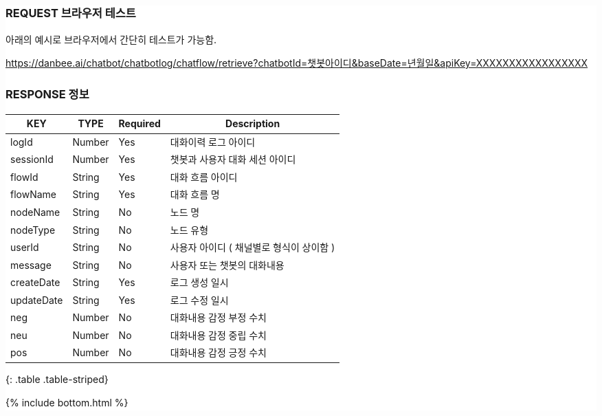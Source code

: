 ### REQUEST 브라우저 테스트
아래의 예시로 브라우저에서 간단히 테스트가 가능함.

https://danbee.ai/chatbot/chatbotlog/chatflow/retrieve?chatbotId=챗봇아이디&baseDate=년월일&apiKey=XXXXXXXXXXXXXXXXX

### RESPONSE 정보

| KEY | TYPE | Required | Description |
|--------|--------|--------|--------|
| logId | Number | Yes | 대화이력 로그 아이디 |
| sessionId | Number | Yes | 챗봇과 사용자 대화 세션 아이디 |
| flowId | String | Yes | 대화 흐름 아이디 |
| flowName | String | Yes | 대화 흐름 명 |
| nodeName | String | No | 노드 명 |
| nodeType | String | No | 노드 유형 |
| userId | String | No | 사용자 아이디 ( 채널별로 형식이 상이함 ) |
| message | String | No | 사용자 또는 챗봇의 대화내용 |
| createDate | String | Yes | 로그 생성 일시 |
| updateDate | String | Yes | 로그 수정 일시 |
| neg | Number | No | 대화내용 감정 부정 수치 |
| neu | Number  | No | 대화내용 감정 중립 수치 |
| pos | Number | No | 대화내용 감정 긍정 수치 |
{: .table .table-striped}


{% include bottom.html %}
